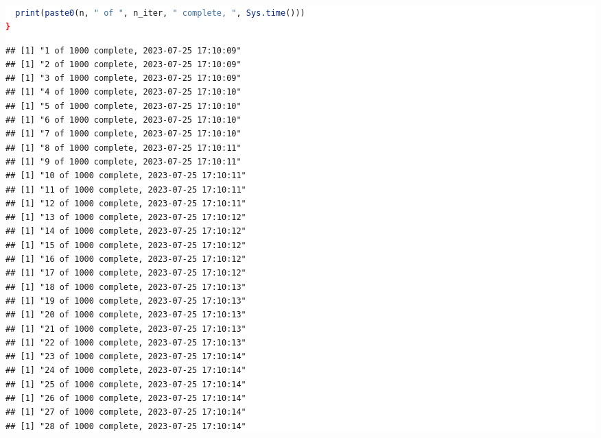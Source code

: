 ``` r
  print(paste0(n, " of ", n_iter, " complete, ", Sys.time()))
}
```

    ## [1] "1 of 1000 complete, 2023-07-25 17:10:09"
    ## [1] "2 of 1000 complete, 2023-07-25 17:10:09"
    ## [1] "3 of 1000 complete, 2023-07-25 17:10:09"
    ## [1] "4 of 1000 complete, 2023-07-25 17:10:10"
    ## [1] "5 of 1000 complete, 2023-07-25 17:10:10"
    ## [1] "6 of 1000 complete, 2023-07-25 17:10:10"
    ## [1] "7 of 1000 complete, 2023-07-25 17:10:10"
    ## [1] "8 of 1000 complete, 2023-07-25 17:10:11"
    ## [1] "9 of 1000 complete, 2023-07-25 17:10:11"
    ## [1] "10 of 1000 complete, 2023-07-25 17:10:11"
    ## [1] "11 of 1000 complete, 2023-07-25 17:10:11"
    ## [1] "12 of 1000 complete, 2023-07-25 17:10:11"
    ## [1] "13 of 1000 complete, 2023-07-25 17:10:12"
    ## [1] "14 of 1000 complete, 2023-07-25 17:10:12"
    ## [1] "15 of 1000 complete, 2023-07-25 17:10:12"
    ## [1] "16 of 1000 complete, 2023-07-25 17:10:12"
    ## [1] "17 of 1000 complete, 2023-07-25 17:10:12"
    ## [1] "18 of 1000 complete, 2023-07-25 17:10:13"
    ## [1] "19 of 1000 complete, 2023-07-25 17:10:13"
    ## [1] "20 of 1000 complete, 2023-07-25 17:10:13"
    ## [1] "21 of 1000 complete, 2023-07-25 17:10:13"
    ## [1] "22 of 1000 complete, 2023-07-25 17:10:13"
    ## [1] "23 of 1000 complete, 2023-07-25 17:10:14"
    ## [1] "24 of 1000 complete, 2023-07-25 17:10:14"
    ## [1] "25 of 1000 complete, 2023-07-25 17:10:14"
    ## [1] "26 of 1000 complete, 2023-07-25 17:10:14"
    ## [1] "27 of 1000 complete, 2023-07-25 17:10:14"
    ## [1] "28 of 1000 complete, 2023-07-25 17:10:14"